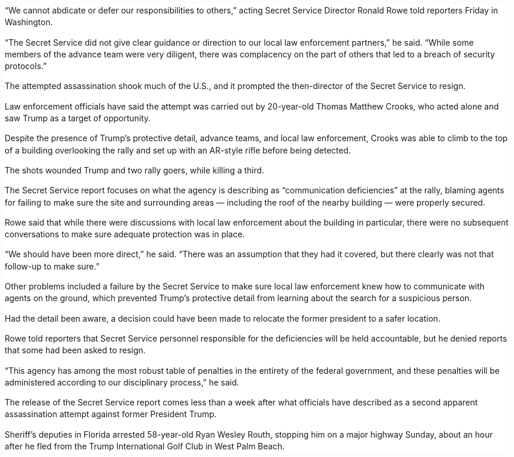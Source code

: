 
“We cannot abdicate or defer our responsibilities to others,” acting Secret Service Director Ronald Rowe told reporters Friday in Washington.


“The Secret Service did not give clear guidance or direction to our local law enforcement partners,” he said. “While some members of the advance team were very diligent, there was complacency on the part of others that led to a breach of security protocols.”


The attempted assassination shook much of the U.S., and it prompted the then-director of the Secret Service to resign.


Law enforcement officials have said the attempt was carried out by 20-year-old Thomas Matthew Crooks, who acted alone and saw Trump as a target of opportunity.


Despite the presence of Trump’s protective detail, advance teams, and local law enforcement, Crooks was able to climb to the top of a building overlooking the rally and set up with an AR-style rifle before being detected.


The shots wounded Trump and two rally goers, while killing a third.




The Secret Service report focuses on what the agency is describing as “communication deficiencies” at the rally, blaming agents for failing to make sure the site and surrounding areas — including the roof of the nearby building — were properly secured.


Rowe said that while there were discussions with local law enforcement about the building in particular, there were no subsequent conversations to make sure adequate protection was in place.


“We should have been more direct,” he said. “There was an assumption that they had it covered, but there clearly was not that follow-up to make sure.”


Other problems included a failure by the Secret Service to make sure local law enforcement knew how to communicate with agents on the ground, which prevented Trump’s protective detail from learning about the search for a suspicious person.


Had the detail been aware, a decision could have been made to relocate the former president to a safer location.




Rowe told reporters that Secret Service personnel responsible for the deficiencies will be held accountable, but he denied reports that some had been asked to resign.


“This agency has among the most robust table of penalties in the entirety of the federal government, and these penalties will be administered according to our disciplinary process,” he said.


The release of the Secret Service report comes less than a week after what officials have described as a second apparent assassination attempt against former President Trump.


Sheriff’s deputies in Florida arrested 58-year-old Ryan Wesley Routh, stopping him on a major highway Sunday, about an hour after he fled from the Trump International Golf Club in West Palm Beach.
